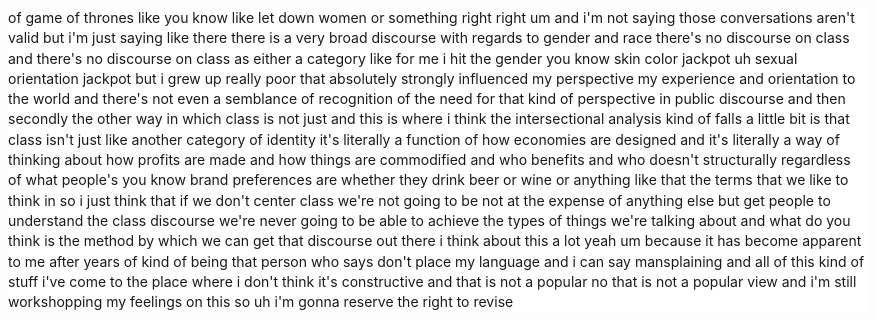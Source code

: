 of game of thrones like
you know like let down women or
something right right um
and i'm not saying those conversations
aren't valid but i'm just saying like
there there is a
very broad discourse with regards to
gender and race
there's no discourse on class and
there's no discourse on class as
either a category like for me i hit the
gender you know skin color jackpot
uh sexual orientation jackpot but i grew
up
really poor that absolutely strongly
influenced
my perspective my experience and
orientation to the world and
there's not even a semblance of
recognition of the need for that kind of
perspective
in public discourse and then secondly
the other way in which class
is not just and this is where i think
the intersectional analysis kind of
falls a little bit is that class isn't
just like another
category of identity it's literally a
function of how economies are designed
and it's literally a way of thinking
about
how profits are made and how things are
commodified and who benefits and who
doesn't structurally regardless of what
people's
you know brand preferences are whether
they drink beer or wine or anything like
that the terms that we like to think in
so i just think that if we don't center
class
we're not going to be not at the expense
of anything else but get people to
understand the class discourse we're
never going to be able to
achieve the types of things we're
talking about and
what do you think is the method by which
we can get
that discourse out there i think about
this
a lot yeah um because it has become
apparent to me
after years of kind of being that person
who says
don't place my language and i can say
mansplaining and all of this kind of
stuff
i've come to the place where i don't
think it's constructive and that is not
a popular
no that is not a popular view and i'm
still workshopping my feelings on this
so uh i'm gonna reserve the right to
revise